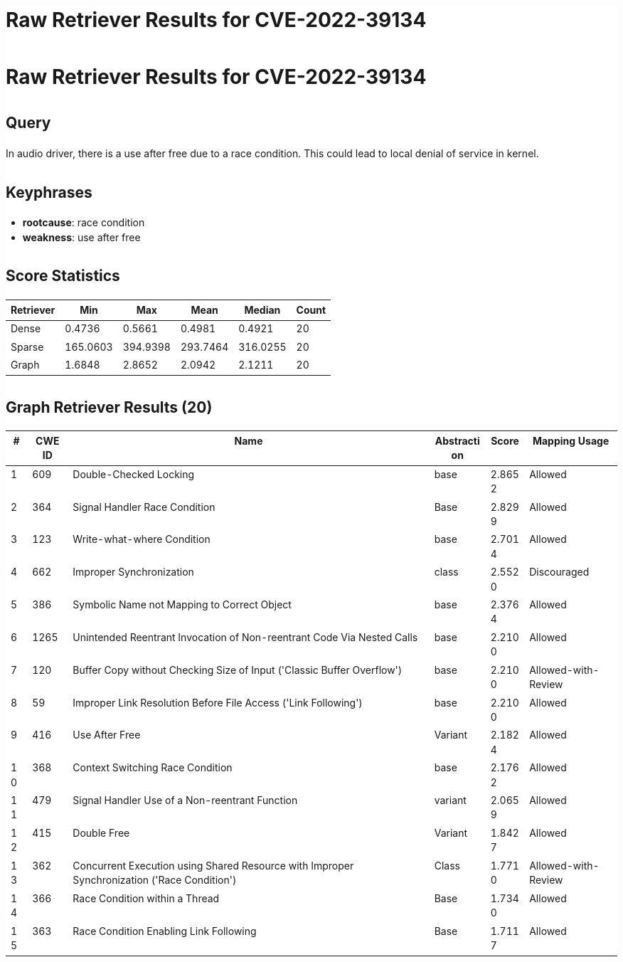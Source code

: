 # Raw Retriever Results for CVE-2022-39134

# Raw Retriever Results for CVE-2022-39134

## Query
In audio driver, there is a use after free due to a race condition. This could lead to local denial of service in kernel.

## Keyphrases
- **rootcause**: race condition
- **weakness**: use after free

## Score Statistics
| Retriever | Min | Max | Mean | Median | Count |
|-----------|-----|-----|------|--------|-------|
| Dense | 0.4736 | 0.5661 | 0.4981 | 0.4921 | 20 |
| Sparse | 165.0603 | 394.9398 | 293.7464 | 316.0255 | 20 |
| Graph | 1.6848 | 2.8652 | 2.0942 | 2.1211 | 20 |

## Graph Retriever Results (20)
| # | CWE ID | Name | Abstraction | Score | Mapping Usage |
|---|--------|------|-------------|-------|---------------|
| 1 | 609 | Double-Checked Locking | base | 2.8652 | Allowed |
| 2 | 364 | Signal Handler Race Condition | Base | 2.8299 | Allowed |
| 3 | 123 | Write-what-where Condition | base | 2.7014 | Allowed |
| 4 | 662 | Improper Synchronization | class | 2.5520 | Discouraged |
| 5 | 386 | Symbolic Name not Mapping to Correct Object | base | 2.3764 | Allowed |
| 6 | 1265 | Unintended Reentrant Invocation of Non-reentrant Code Via Nested Calls | base | 2.2100 | Allowed |
| 7 | 120 | Buffer Copy without Checking Size of Input ('Classic Buffer Overflow') | base | 2.2100 | Allowed-with-Review |
| 8 | 59 | Improper Link Resolution Before File Access ('Link Following') | base | 2.2100 | Allowed |
| 9 | 416 | Use After Free | Variant | 2.1824 | Allowed |
| 10 | 368 | Context Switching Race Condition | base | 2.1762 | Allowed |
| 11 | 479 | Signal Handler Use of a Non-reentrant Function | variant | 2.0659 | Allowed |
| 12 | 415 | Double Free | Variant | 1.8427 | Allowed |
| 13 | 362 | Concurrent Execution using Shared Resource with Improper Synchronization ('Race Condition') | Class | 1.7710 | Allowed-with-Review |
| 14 | 366 | Race Condition within a Thread | Base | 1.7340 | Allowed |
| 15 | 363 | Race Condition Enabling Link Following | Base | 1.7117 | Allowed |

